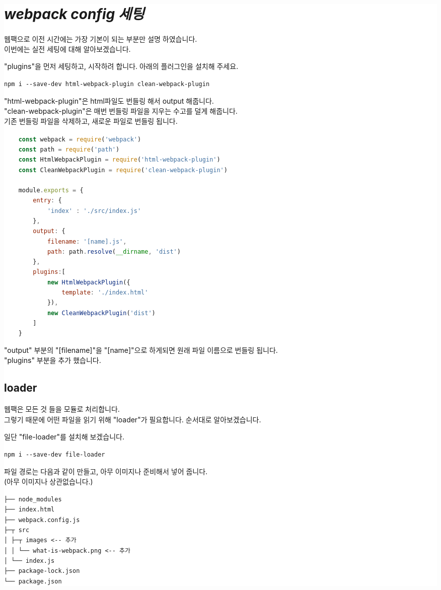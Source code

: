 # _webpack config 세팅_

웹팩으로 이전 시간에는 가장 기본이 되는 부분만 설명 하였습니다. <br>
이번에는 실전 세팅에 대해 알아보겠습니다.

"plugins"을 먼저 세팅하고, 시작하려 합니다. 아래의 플러그인을 설치해 주세요.

    npm i --save-dev html-webpack-plugin clean-webpack-plugin

"html-webpack-plugin"은 html파일도 번들링 해서 output 해줍니다.<br>
"clean-webpack-plugin"은 매번 번들링 파일을 지우는 수고를 덜게 해줍니다.<br>
기존 번들링 파일을 삭제하고, 새로운 파일로 번들링 됩니다.

```javascript
    const webpack = require('webpack')
    const path = require('path')
    const HtmlWebpackPlugin = require('html-webpack-plugin')
    const CleanWebpackPlugin = require('clean-webpack-plugin')

    module.exports = {
        entry: {
            'index' : './src/index.js'
        },
        output: {
            filename: '[name].js',
            path: path.resolve(__dirname, 'dist')
        },
        plugins:[
            new HtmlWebpackPlugin({
                template: './index.html'
            }),
            new CleanWebpackPlugin('dist')
        ]
    }
```
"output" 부분의 "[filename]"을 "[name]"으로 하게되면 원래 파일 이름으로 번들링 됩니다. <br>
"plugins" 부분을 추가 했습니다.

## loader
웹팩은 모든 것 들을 모듈로 처리합니다.<br>
그렇기 때문에 어떤 파일을 읽기 위해 "loader"가 필요합니다. 순서대로 알아보겠습니다.

일단 "file-loader"를 설치해 보겠습니다.

    npm i --save-dev file-loader

파일 경로는 다음과 같이 만들고, 아무 이미지나 준비해서 넣어 줍니다.<br>
(아무 이미지나 상관없습니다.)

    ├── node_modules     
    ├── index.html
    ├── webpack.config.js
    ├─┬ src
    │ ├─┬ images <-- 추가
    │ │ └── what-is-webpack.png <-- 추가
    │ └── index.js
    ├── package-lock.json
    └── package.json
